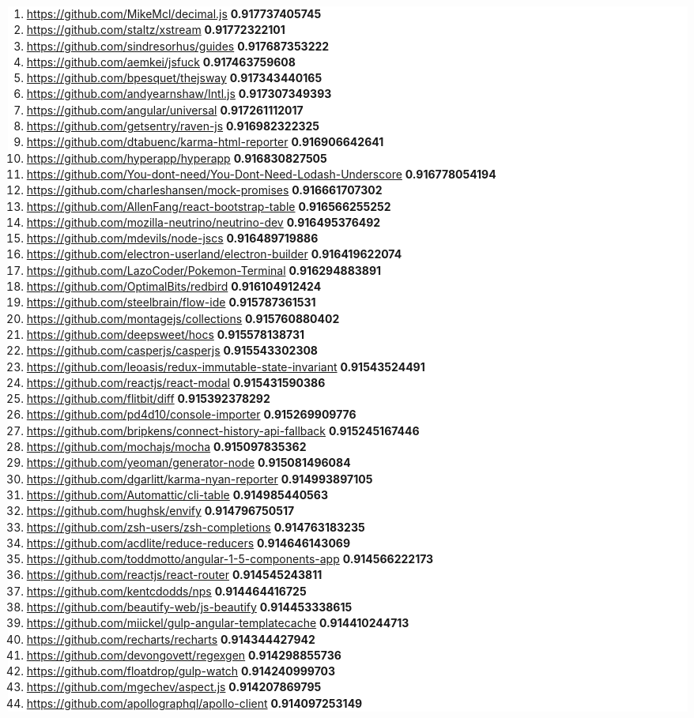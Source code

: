  1. https://github.com/MikeMcl/decimal.js **0.917737405745**
 1. https://github.com/staltz/xstream **0.91772322101**
 1. https://github.com/sindresorhus/guides **0.917687353222**
 1. https://github.com/aemkei/jsfuck **0.917463759608**
 1. https://github.com/bpesquet/thejsway **0.917343440165**
 1. https://github.com/andyearnshaw/Intl.js **0.917307349393**
 1. https://github.com/angular/universal **0.917261112017**
 1. https://github.com/getsentry/raven-js **0.916982322325**
 1. https://github.com/dtabuenc/karma-html-reporter **0.916906642641**
 1. https://github.com/hyperapp/hyperapp **0.916830827505**
 1. https://github.com/You-dont-need/You-Dont-Need-Lodash-Underscore **0.916778054194**
 1. https://github.com/charleshansen/mock-promises **0.916661707302**
 1. https://github.com/AllenFang/react-bootstrap-table **0.916566255252**
 1. https://github.com/mozilla-neutrino/neutrino-dev **0.916495376492**
 1. https://github.com/mdevils/node-jscs **0.916489719886**
 1. https://github.com/electron-userland/electron-builder **0.916419622074**
 1. https://github.com/LazoCoder/Pokemon-Terminal **0.916294883891**
 1. https://github.com/OptimalBits/redbird **0.916104912424**
 1. https://github.com/steelbrain/flow-ide **0.915787361531**
 1. https://github.com/montagejs/collections **0.915760880402**
 1. https://github.com/deepsweet/hocs **0.915578138731**
 1. https://github.com/casperjs/casperjs **0.915543302308**
 1. https://github.com/leoasis/redux-immutable-state-invariant **0.91543524491**
 1. https://github.com/reactjs/react-modal **0.915431590386**
 1. https://github.com/flitbit/diff **0.915392378292**
 1. https://github.com/pd4d10/console-importer **0.915269909776**
 1. https://github.com/bripkens/connect-history-api-fallback **0.915245167446**
 1. https://github.com/mochajs/mocha **0.915097835362**
 1. https://github.com/yeoman/generator-node **0.915081496084**
 1. https://github.com/dgarlitt/karma-nyan-reporter **0.914993897105**
 1. https://github.com/Automattic/cli-table **0.914985440563**
 1. https://github.com/hughsk/envify **0.914796750517**
 1. https://github.com/zsh-users/zsh-completions **0.914763183235**
 1. https://github.com/acdlite/reduce-reducers **0.914646143069**
 1. https://github.com/toddmotto/angular-1-5-components-app **0.914566222173**
 1. https://github.com/reactjs/react-router **0.914545243811**
 1. https://github.com/kentcdodds/nps **0.914464416725**
 1. https://github.com/beautify-web/js-beautify **0.914453338615**
 1. https://github.com/miickel/gulp-angular-templatecache **0.914410244713**
 1. https://github.com/recharts/recharts **0.914344427942**
 1. https://github.com/devongovett/regexgen **0.914298855736**
 1. https://github.com/floatdrop/gulp-watch **0.914240999703**
 1. https://github.com/mgechev/aspect.js **0.914207869795**
 1. https://github.com/apollographql/apollo-client **0.914097253149**
 